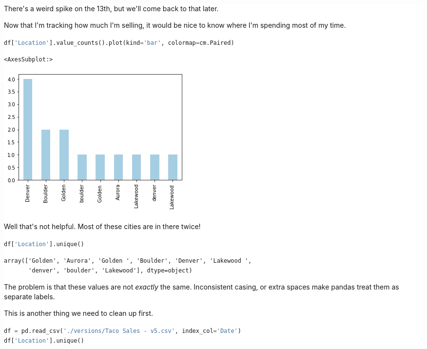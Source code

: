 There's a weird spike on the 13th, but we'll come back to that later.

Now that I'm tracking how much I'm selling, it would be nice to know where I'm spending most of my time.


```python
df['Location'].value_counts().plot(kind='bar', colormap=cm.Paired)
```




    <AxesSubplot:>




    
![png](output_15_1.png)
    


Well that's not helpful. Most of these cities are in there twice!


```python
df['Location'].unique()
```




    array(['Golden', 'Aurora', 'Golden ', 'Boulder', 'Denver', 'Lakewood ',
           'denver', 'boulder', 'Lakewood'], dtype=object)



The problem is that these values are not *exactly* the same. Inconsistent casing, or extra spaces make pandas treat them as separate labels.

This is another thing we need to clean up first.


```python
df = pd.read_csv('./versions/Taco Sales - v5.csv', index_col='Date')
df['Location'].unique()
```

